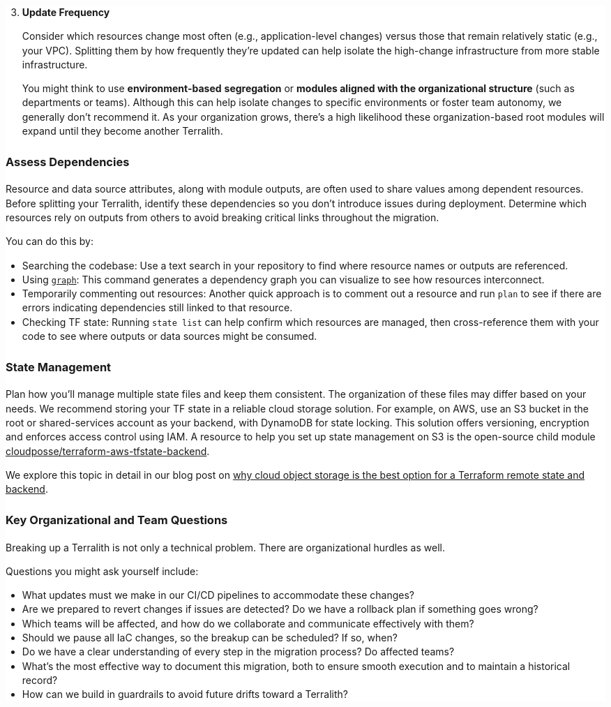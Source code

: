 3. **Update Frequency**

    Consider which resources change most often (e.g., application-level changes) versus those that remain relatively static (e.g., your VPC). Splitting them by how frequently they’re updated can help isolate the high-change infrastructure from more stable infrastructure.

    You might think to use **environment-based** **segregation** or **modules aligned with the organizational structure** (such as departments or teams). Although this can help isolate changes to specific environments or foster team autonomy, we generally don’t recommend it. As your organization grows, there’s a high likelihood these organization-based root modules will expand until they become another Terralith.

### Assess Dependencies

Resource and data source attributes, along with module outputs, are often used to share values among dependent resources. Before splitting your Terralith, identify these dependencies so you don’t introduce issues during deployment. Determine which resources rely on outputs from others to avoid breaking critical links throughout the migration.

You can do this by:
- Searching the codebase: Use a text search in your repository to find where resource names or outputs are referenced.
- Using [`graph`](https://opentofu.org/docs/cli/commands/graph/): This command generates a dependency graph you can visualize to see how resources interconnect.
- Temporarily commenting out resources: Another quick approach is to comment out a resource and run `plan` to see if there are errors indicating dependencies still linked to that resource.
- Checking TF state: Running `state list` can help confirm which resources are managed, then cross-reference them with your code to see where outputs or data sources might be consumed.

### State Management

Plan how you’ll manage multiple state files and keep them consistent. The organization of these files may differ based on your needs. We recommend storing your TF state in a reliable cloud storage solution. For example, on AWS, use an S3 bucket in the root or shared-services account as your backend, with DynamoDB for state locking. This solution offers versioning, encryption and enforces access control using IAM. A resource to help you set up state management on S3 is the open-source child module [cloudposse/terraform-aws-tfstate-backend](https://github.com/cloudposse/terraform-aws-tfstate-backend).

We explore this topic in detail in our blog post on [why cloud object storage is the best option for a Terraform remote state and backend](https://masterpoint.io/updates/why-use-cloud-object-storage-terraform-remote-backend/).

### Key Organizational and Team Questions

Breaking up a Terralith is not only a technical problem. There are organizational hurdles as well.

Questions you might ask yourself include:
- What updates must we make in our CI/CD pipelines to accommodate these changes?
- Are we prepared to revert changes if issues are detected? Do we have a rollback plan if something goes wrong?
- Which teams will be affected, and how do we collaborate and communicate effectively with them?
- Should we pause all IaC changes, so the breakup can be scheduled? If so, when?
- Do we have a clear understanding of every step in the migration process? Do affected teams?
- What’s the most effective way to document this migration, both to ensure smooth execution and to maintain a historical record?
- How can we build in guardrails to avoid future drifts toward a Terralith?
